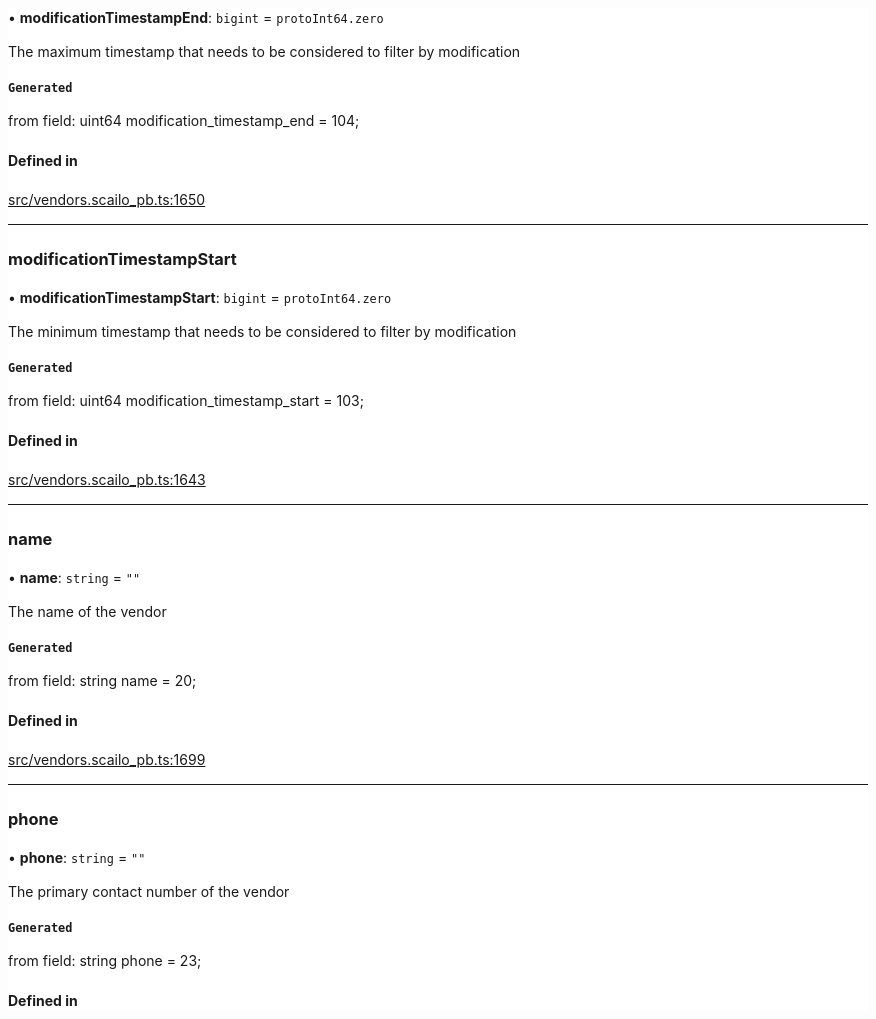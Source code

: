 • **modificationTimestampEnd**: `bigint` = `protoInt64.zero`

The maximum timestamp that needs to be considered to filter by modification

**`Generated`**

from field: uint64 modification_timestamp_end = 104;

#### Defined in

[src/vendors.scailo_pb.ts:1650](https://github.com/scailo/ts-sdk/blob/c10a36b57201dfa5903d4b53efa1e62aa6208936/src/vendors.scailo_pb.ts#L1650)

___

### modificationTimestampStart

• **modificationTimestampStart**: `bigint` = `protoInt64.zero`

The minimum timestamp that needs to be considered to filter by modification

**`Generated`**

from field: uint64 modification_timestamp_start = 103;

#### Defined in

[src/vendors.scailo_pb.ts:1643](https://github.com/scailo/ts-sdk/blob/c10a36b57201dfa5903d4b53efa1e62aa6208936/src/vendors.scailo_pb.ts#L1643)

___

### name

• **name**: `string` = `""`

The name of the vendor

**`Generated`**

from field: string name = 20;

#### Defined in

[src/vendors.scailo_pb.ts:1699](https://github.com/scailo/ts-sdk/blob/c10a36b57201dfa5903d4b53efa1e62aa6208936/src/vendors.scailo_pb.ts#L1699)

___

### phone

• **phone**: `string` = `""`

The primary contact number of the vendor

**`Generated`**

from field: string phone = 23;

#### Defined in
